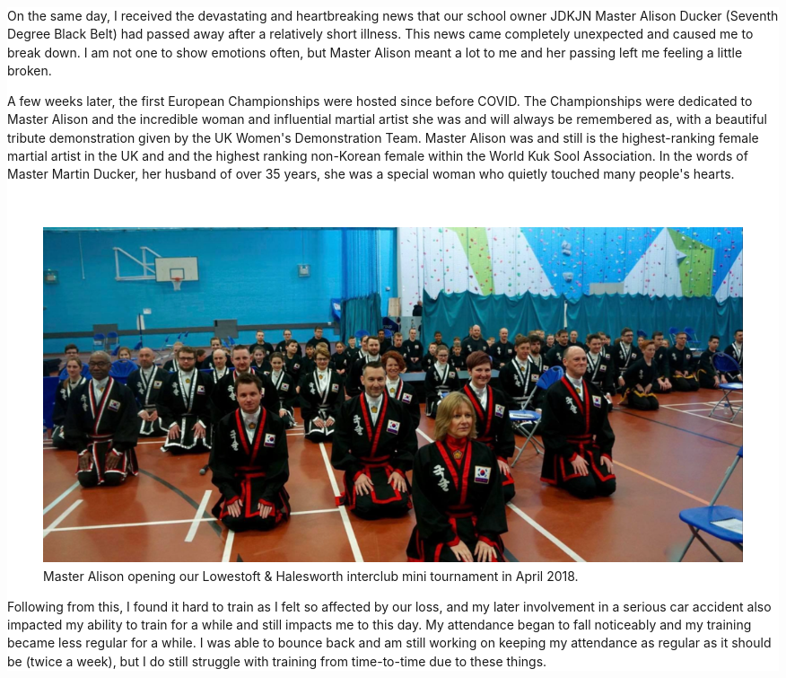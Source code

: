 On the same day, I received the devastating and heartbreaking news that our school owner JDKJN Master Alison Ducker (Seventh Degree Black Belt) had passed away after a relatively short illness. This news came completely unexpected and caused me to break down. I am not one to show emotions often, but Master Alison meant a lot to me and her passing left me feeling a little broken. 

A few weeks later, the first European Championships were hosted since before COVID. The Championships were dedicated to Master Alison and the incredible woman and influential martial artist she was and will always be remembered as, with a beautiful tribute demonstration given by the UK Women's Demonstration Team. Master Alison was and still is the highest-ranking female martial artist in the UK and and the highest ranking non-Korean female within the World Kuk Sool Association. In the words of Master Martin Ducker, her husband of over 35 years, she was a special woman who quietly touched many people's hearts.

<iframe width="560" height="315" src="https://www.youtube.com/embed/UV0lsCfnd3Q" title="YouTube video player" frameborder="0" allow="accelerometer; autoplay; clipboard-write; encrypted-media; gyroscope; picture-in-picture; web-share" allowfullscreen></iframe>
<br>

<figure>
	<a href="/images/KSW-Alison.png"><img src="/images/KSW-Alison.png"></a>
	<figcaption>Master Alison opening our Lowestoft & Halesworth interclub mini tournament in April 2018.</figcaption>
</figure>

Following from this, I found it hard to train as I felt so affected by our loss, and my later involvement in a serious car accident also impacted my ability to train for a while and still impacts me to this day. My attendance began to fall noticeably and my training became less regular for a while. I was able to bounce back and am still working on keeping my attendance as regular as it should be (twice a week), but I do still struggle with training from time-to-time due to these things.

<figure>